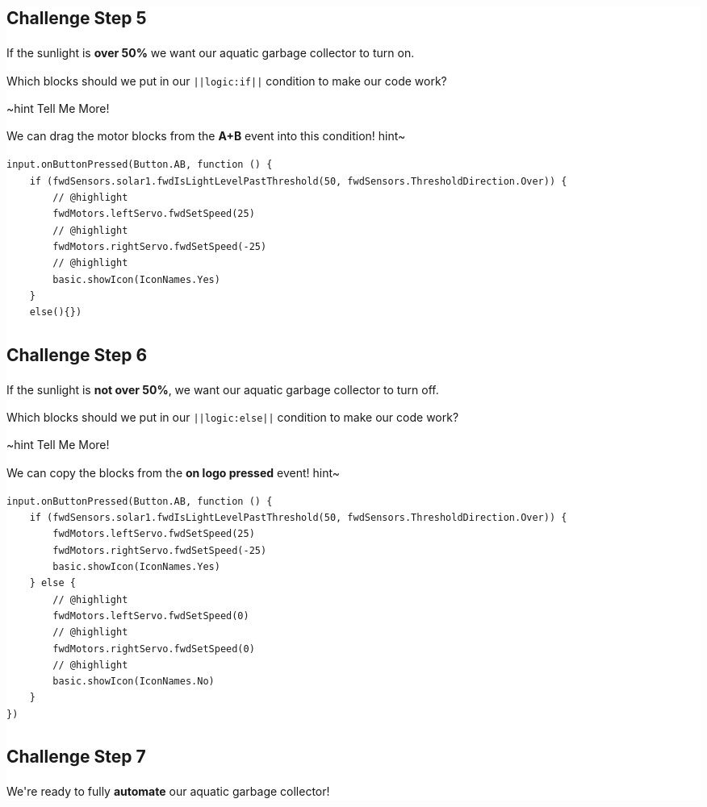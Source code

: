 ## Challenge Step 5
If the sunlight is **over 50%** we want our aquatic garbage collector to turn on. 

Which blocks should we put in our ``||logic:if||`` condition to make our code work?

~hint Tell Me More! 

We can drag the motor blocks from the **A+B** event into this condition! 
hint~

```blocks
input.onButtonPressed(Button.AB, function () {
    if (fwdSensors.solar1.fwdIsLightLevelPastThreshold(50, fwdSensors.ThresholdDirection.Over)) {
        // @highlight
        fwdMotors.leftServo.fwdSetSpeed(25)
        // @highlight
        fwdMotors.rightServo.fwdSetSpeed(-25)
        // @highlight
        basic.showIcon(IconNames.Yes)
    } 
    else(){})
```

## Challenge Step 6
If the sunlight is **not over 50%**, we want our aquatic garbage collector to turn off. 

Which blocks should we put in our ``||logic:else||`` condition to make our code work? 

~hint Tell Me More! 

We can copy the blocks from the **on logo pressed** event! 
hint~ 

```blocks
input.onButtonPressed(Button.AB, function () {
    if (fwdSensors.solar1.fwdIsLightLevelPastThreshold(50, fwdSensors.ThresholdDirection.Over)) {
        fwdMotors.leftServo.fwdSetSpeed(25)
        fwdMotors.rightServo.fwdSetSpeed(-25)
        basic.showIcon(IconNames.Yes)
    } else {
        // @highlight
        fwdMotors.leftServo.fwdSetSpeed(0)
        // @highlight
        fwdMotors.rightServo.fwdSetSpeed(0)
        // @highlight
        basic.showIcon(IconNames.No)
    }
})
```

## Challenge Step 7

We're ready to fully **automate** our aquatic garbage collector! 

